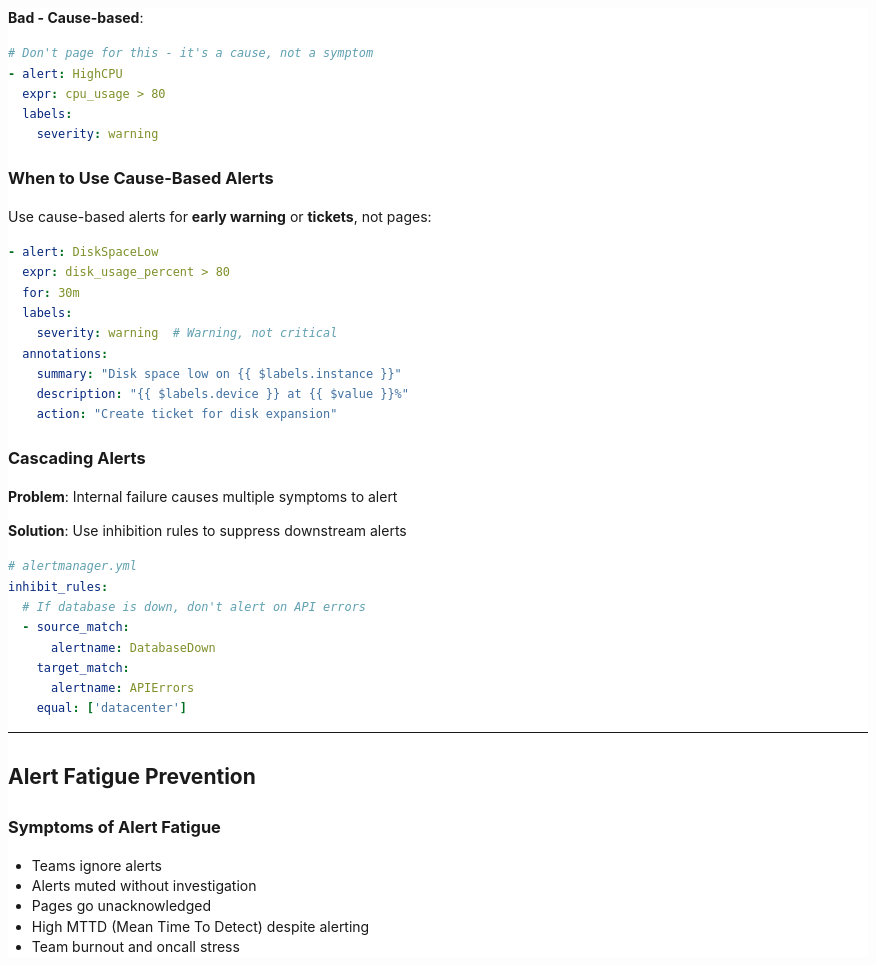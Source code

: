 **Bad - Cause-based**:
```yaml
# Don't page for this - it's a cause, not a symptom
- alert: HighCPU
  expr: cpu_usage > 80
  labels:
    severity: warning
```

### When to Use Cause-Based Alerts

Use cause-based alerts for **early warning** or **tickets**, not pages:

```yaml
- alert: DiskSpaceLow
  expr: disk_usage_percent > 80
  for: 30m
  labels:
    severity: warning  # Warning, not critical
  annotations:
    summary: "Disk space low on {{ $labels.instance }}"
    description: "{{ $labels.device }} at {{ $value }}%"
    action: "Create ticket for disk expansion"
```

### Cascading Alerts

**Problem**: Internal failure causes multiple symptoms to alert

**Solution**: Use inhibition rules to suppress downstream alerts

```yaml
# alertmanager.yml
inhibit_rules:
  # If database is down, don't alert on API errors
  - source_match:
      alertname: DatabaseDown
    target_match:
      alertname: APIErrors
    equal: ['datacenter']
```

---

## Alert Fatigue Prevention

### Symptoms of Alert Fatigue

- Teams ignore alerts
- Alerts muted without investigation
- Pages go unacknowledged
- High MTTD (Mean Time To Detect) despite alerting
- Team burnout and oncall stress
